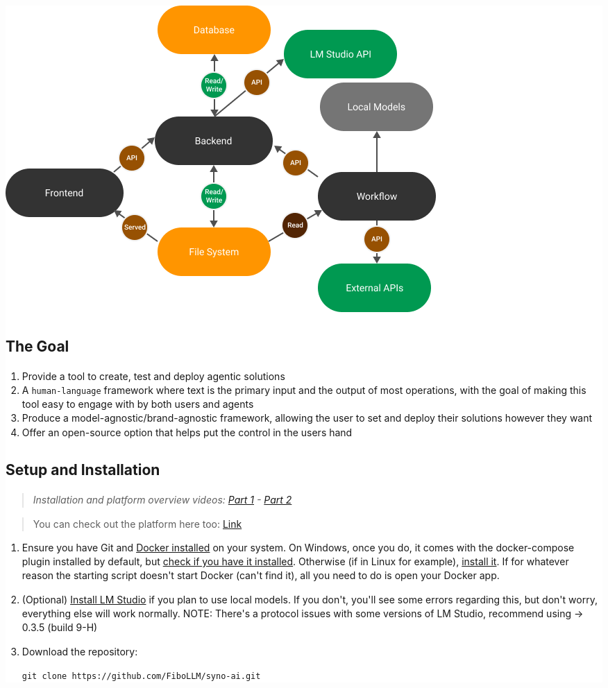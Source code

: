 ![Container Flow](/frontend/public/shared/img/diagrams/Container_flow.png)

## The Goal
1. Provide a tool to create, test and deploy agentic solutions
2. A `human-language` framework where text is the primary input and the output of most operations, with the goal of making this tool easy to engage with by both users and agents
3. Produce a model-agnostic/brand-agnostic framework, allowing the user to set and deploy their solutions however they want
4. Offer an open-source option that helps put the control in the users hand 

## Setup and Installation

> *Installation and platform overview videos: [Part 1](https://www.youtube.com/watch?v=ojhcb9ADJqU) - [Part 2](https://www.youtube.com/watch?v=oXGk6g_gPtU)*

> You can check out the platform here too: [Link](https://marianomolina.me)

1. Ensure you have Git and [Docker installed](https://docs.docker.com/engine/install/) on your system. On Windows, once you do, it comes with the docker-compose plugin installed by default, but [check if you have it installed](https://stackoverflow.com/questions/72928891/how-can-i-check-if-docker-compose-plugin-is-installed). Otherwise (if in Linux for example), [install it](https://docs.docker.com/compose/install/linux/). If for whatever reason the starting script doesn't start Docker (can't find it), all you need to do is open your Docker app. 

2. (Optional) [Install LM Studio](https://lmstudio.ai/) if you plan to use local models. If you don't, you'll see some errors regarding this, but don't worry, everything else will work normally. NOTE: There's a protocol issues with some versions of LM Studio, recommend using -> 0.3.5 (build 9-H)

3. Download the repository:
   ```
   git clone https://github.com/FiboLLM/syno-ai.git
   ```
